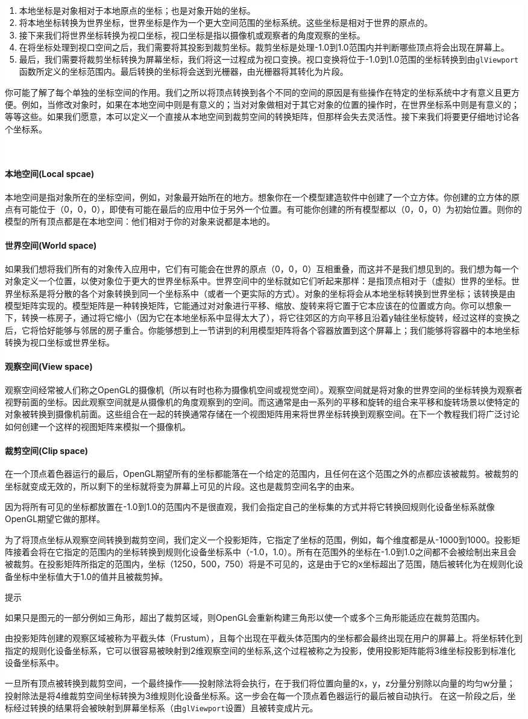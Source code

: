  1. 本地坐标是对象相对于本地原点的坐标；也是对象开始的坐标。
 2. 将本地坐标转换为世界坐标，世界坐标是作为一个更大空间范围的坐标系统。这些坐标是相对于世界的原点的。
 3. 接下来我们将世界坐标转换为视口坐标，视口坐标是指以摄像机或观察者的角度观察的坐标。
 4. 在将坐标处理到视口空间之后，我们需要将其投影到裁剪坐标。裁剪坐标是处理-1.0到1.0范围内并判断哪些顶点将会出现在屏幕上。
 5. 最后，我们需要将裁剪坐标转换为屏幕坐标，我们将这一过程成为视口变换。视口变换将位于-1.0到1.0范围的坐标转换到由`glViewport`函数所定义的坐标范围内。最后转换的坐标将会送到光栅器，由光栅器将其转化为片段。

你可能了解了每个单独的坐标空间的作用。我们之所以将顶点转换到各个不同的空间的原因是有些操作在特定的坐标系统中才有意义且更方便。例如，当修改对象时，如果在本地空间中则是有意义的；当对对象做相对于其它对象的位置的操作时，在世界坐标系中则是有意义的；等等这些。如果我们愿意，本可以定义一个直接从本地空间到裁剪空间的转换矩阵，但那样会失去灵活性。接下来我们将要更仔细地讨论各个坐标系。

<br/>

#### 本地空间(Local spcae)

本地空间是指对象所在的坐标空间，例如，对象最开始所在的地方。想象你在一个模型建造软件中创建了一个立方体。你创建的立方体的原点有可能位于（0，0，0），即使有可能在最后的应用中位于另外一个位置。有可能你创建的所有模型都以（0，0，0）为初始位置。则你的模型的所有顶点都是在本地空间：他们相对于你的对象来说都是本地的。
<br/>

#### 世界空间(World space)

如果我们想将我们所有的对象传入应用中，它们有可能会在世界的原点（0，0，0）互相重叠，而这并不是我们想见到的。我们想为每一个对象定义一个位置，以使对象位于更大的世界坐标系中。世界空间中的坐标就如它们听起来那样：是指顶点相对于（虚拟）世界的坐标。世界坐标系是将分散的各个对象转换到同一个坐标系中（或者一个更实际的方式）。对象的坐标将会从本地坐标转换到世界坐标；该转换是由模型矩阵实现的。模型矩阵是一种转换矩阵，它能通过对对象进行平移、缩放、旋转来将它置于它本应该在的位置或方向。你可以想象一下，转换一栋房子，通过将它缩小（因为它在本地坐标系中显得太大了），将它往郊区的方向平移且沿着y轴往坐标旋转，经过这样的变换之后，它将恰好能够与邻居的房子重合。你能够想到上一节讲到的利用模型矩阵将各个容器放置到这个屏幕上；我们能够将容器中的本地坐标转换为视口坐标或世界坐标。
<br/>

#### 观察空间(View space)

观察空间经常被人们称之OpenGL的摄像机（所以有时也称为摄像机空间或视觉空间）。观察空间就是将对象的世界空间的坐标转换为观察者视野前面的坐标。因此观察空间就是从摄像机的角度观察到的空间。而这通常是由一系列的平移和旋转的组合来平移和旋转场景以使特定的对象被转换到摄像机前面。这些组合在一起的转换通常存储在一个视图矩阵用来将世界坐标转换到观察空间。在下一个教程我们将广泛讨论如何创建一个这样的视图矩阵来模拟一个摄像机。
<br/>

#### 裁剪空间(Clip space)

在一个顶点着色器运行的最后，OpenGL期望所有的坐标都能落在一个给定的范围内，且任何在这个范围之外的点都应该被裁剪。被裁剪的坐标就变成无效的，所以剩下的坐标就将变为屏幕上可见的片段。这也是裁剪空间名字的由来。

因为将所有可见的坐标都放置在-1.0到1.0的范围内不是很直观，我们会指定自己的坐标集的方式并将它转换回规则化设备坐标系就像OpenGL期望它做的那样。

为了将顶点坐标从观察空间转换到裁剪空间，我们定义一个投影矩阵，它指定了坐标的范围，例如，每个维度都是从-1000到1000。投影矩阵接着会将在它指定的范围内的坐标转换到规则化设备坐标系中（-1.0，1.0）。所有在范围外的坐标在-1.0到1.0之间都不会被绘制出来且会被裁剪。在投影矩阵所指定的范围内，坐标（1250，500，750）将是不可见的，这是由于它的x坐标超出了范围，随后被转化为在规则化设备坐标中坐标值大于1.0的值并且被裁剪掉。

<div class="green_box">
	<p class="green_title">提示</p>
	<p class="box_content">
    如果只是图元的一部分例如三角形，超出了裁剪区域，则OpenGL会重新构建三角形以使一个或多个三角形能适应在裁剪范围内。
	</p>
</div>

由投影矩阵创建的观察区域被称为平截头体（Frustum），且每个出现在平截头体范围内的坐标都会最终出现在用户的屏幕上。将坐标转化到指定的规则化设备坐标系，它可以很容易被映射到2维观察空间的坐标系,这个过程被称之为投影，使用投影矩阵能将3维坐标投影到标准化设备坐标系中。

一旦所有顶点被转换到裁剪空间，一个最终操作——投射除法将会执行，在于我们将位置向量的x，y，z分量分别除以向量的均匀w分量；投射除法是将4维裁剪空间坐标转换为3维规则化设备坐标系。这一步会在每一个顶点着色器运行的最后被自动执行。
在这一阶段之后，坐标经过转换的结果将会被映射到屏幕坐标系（由`glViewport`设置）且被转变成片元。
